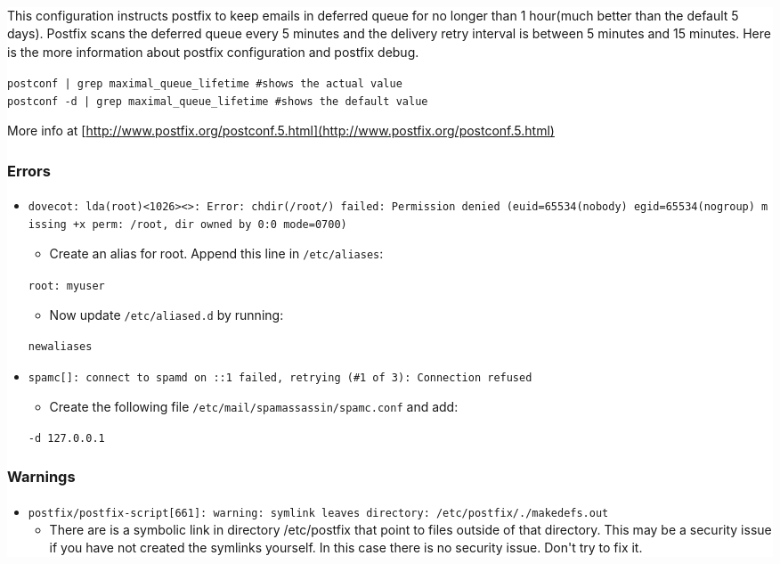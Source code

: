 This configuration instructs postfix to keep emails in deferred queue for no longer than 1 hour(much better than the default 5 days). Postfix scans the deferred queue every 5 minutes and the delivery retry interval is between 5 minutes and 15 minutes. Here is the more information about postfix configuration and postfix debug.


```
postconf | grep maximal_queue_lifetime #shows the actual value
postconf -d | grep maximal_queue_lifetime #shows the default value
```

More info at [http://www.postfix.org/postconf.5.html](http://www.postfix.org/postconf.5.html)

### Errors

- `dovecot: lda(root)<1026><>: Error: chdir(/root/) failed: Permission denied (euid=65534(nobody) egid=65534(nogroup) missing +x perm: /root, dir owned by 0:0 mode=0700)`
  - Create an alias for root. Append this line in `/etc/aliases`:
  ```
  root: myuser 
  ```
  - Now update `/etc/aliased.d` by running:
  ```
  newaliases
  ```

- `spamc[]: connect to spamd on ::1 failed, retrying (#1 of 3): Connection refused`
  - Create the following file `/etc/mail/spamassassin/spamc.conf` and add:
  ```
  -d 127.0.0.1
  ```

### Warnings

- `postfix/postfix-script[661]: warning: symlink leaves directory: /etc/postfix/./makedefs.out`  
  - There are is a symbolic link in directory /etc/postfix that point to files outside of that directory. This may be a security issue if you have not created the symlinks yourself. In this case there is no security issue. Don't try to fix it.

